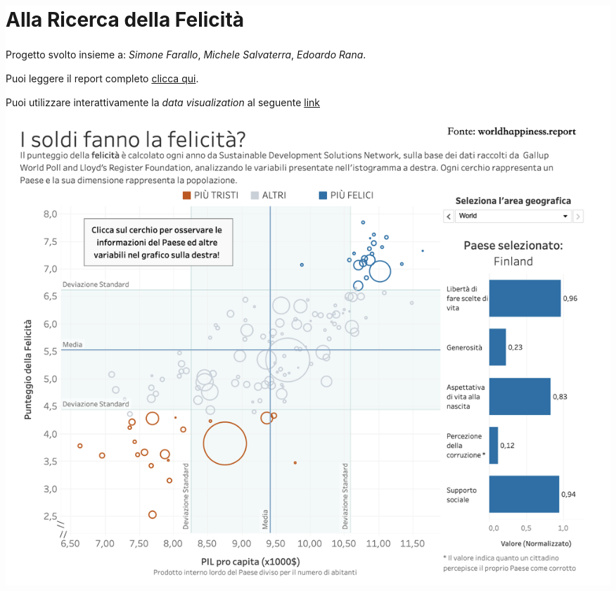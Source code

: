 # Alla Ricerca della Felicità
Progetto svolto insieme a: *Simone Farallo*, *Michele Salvaterra*, *Edoardo Rana*.

Puoi leggere il report completo [clicca qui](https://github.com/Emeierkeio/dataviz-findinghappiness/blob/main/Report.pdf).

Puoi utilizzare interattivamente la *data visualization* al seguente [link](https://public.tableau.com/shared/D9RS5KWGB?:display_count=n&:origin=viz_share_link)

![Prima visualizzazione definitiva](https://github.com/Emeierkeio/dataviz-findinghappiness/blob/main/viz/definitiva1.png)
